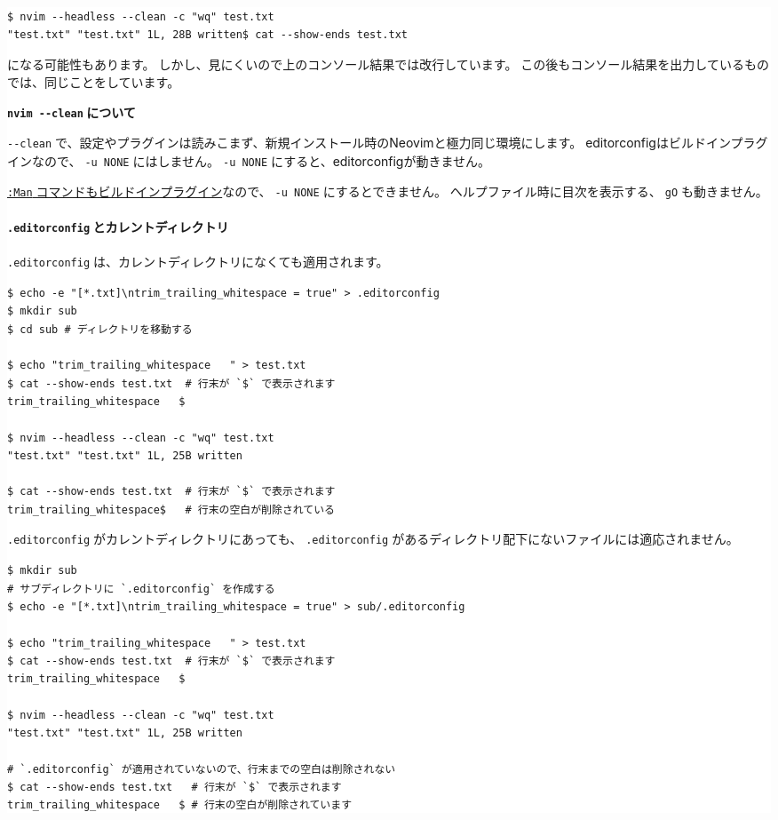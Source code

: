 ```shell
$ nvim --headless --clean -c "wq" test.txt
"test.txt" "test.txt" 1L, 28B written$ cat --show-ends test.txt
```

になる可能性もあります。
しかし、見にくいので上のコンソール結果では改行しています。
この後もコンソール結果を出力しているものでは、同じことをしています。

**`nvim --clean` について**

`--clean` で、設定やプラグインは読みこまず、新規インストール時のNeovimと極力同じ環境にします。
editorconfigはビルドインプラグインなので、 `-u NONE` にはしません。
`-u NONE` にすると、editorconfigが動きません。

[`:Man` コマンドもビルドインプラグイン](https://github.com/neovim/neovim/blob/master/runtime/lua/man.lua)なので、 `-u NONE` にするとできません。
ヘルプファイル時に目次を表示する、 `gO` も動きません。

#### `.editorconfig` とカレントディレクトリ

`.editorconfig` は、カレントディレクトリになくても適用されます。

```shell
$ echo -e "[*.txt]\ntrim_trailing_whitespace = true" > .editorconfig
$ mkdir sub
$ cd sub # ディレクトリを移動する

$ echo "trim_trailing_whitespace   " > test.txt
$ cat --show-ends test.txt  # 行末が `$` で表示されます
trim_trailing_whitespace   $

$ nvim --headless --clean -c "wq" test.txt
"test.txt" "test.txt" 1L, 25B written

$ cat --show-ends test.txt  # 行末が `$` で表示されます
trim_trailing_whitespace$   # 行末の空白が削除されている
```

`.editorconfig` がカレントディレクトリにあっても、 `.editorconfig` があるディレクトリ配下にないファイルには適応されません。

```shell
$ mkdir sub
# サブディレクトリに `.editorconfig` を作成する
$ echo -e "[*.txt]\ntrim_trailing_whitespace = true" > sub/.editorconfig

$ echo "trim_trailing_whitespace   " > test.txt
$ cat --show-ends test.txt  # 行末が `$` で表示されます
trim_trailing_whitespace   $

$ nvim --headless --clean -c "wq" test.txt
"test.txt" "test.txt" 1L, 25B written

# `.editorconfig` が適用されていないので、行末までの空白は削除されない
$ cat --show-ends test.txt   # 行末が `$` で表示されます
trim_trailing_whitespace   $ # 行末の空白が削除されています
```
